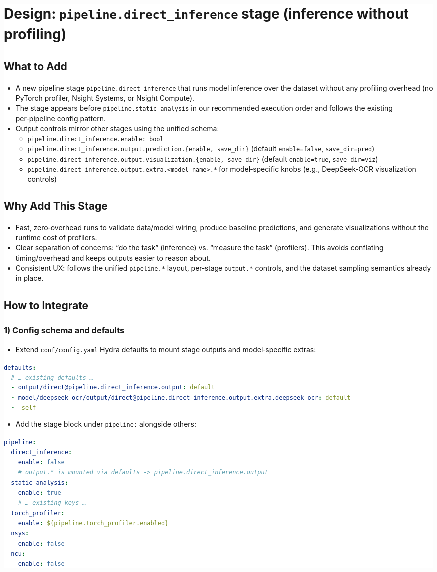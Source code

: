 # Design: `pipeline.direct_inference` stage (inference without profiling)

## What to Add
- A new pipeline stage `pipeline.direct_inference` that runs model inference over the dataset without any profiling overhead (no PyTorch profiler, Nsight Systems, or Nsight Compute).
- The stage appears before `pipeline.static_analysis` in our recommended execution order and follows the existing per‑pipeline config pattern.
- Output controls mirror other stages using the unified schema:
  - `pipeline.direct_inference.enable: bool`
  - `pipeline.direct_inference.output.prediction.{enable, save_dir}` (default `enable=false`, `save_dir=pred`)
  - `pipeline.direct_inference.output.visualization.{enable, save_dir}` (default `enable=true`, `save_dir=viz`)
  - `pipeline.direct_inference.output.extra.<model-name>.*` for model‑specific knobs (e.g., DeepSeek‑OCR visualization controls)

## Why Add This Stage
- Fast, zero‑overhead runs to validate data/model wiring, produce baseline predictions, and generate visualizations without the runtime cost of profilers.
- Clear separation of concerns: “do the task” (inference) vs. “measure the task” (profilers). This avoids conflating timing/overhead and keeps outputs easier to reason about.
- Consistent UX: follows the unified `pipeline.*` layout, per‑stage `output.*` controls, and the dataset sampling semantics already in place.

## How to Integrate

### 1) Config schema and defaults
- Extend `conf/config.yaml` Hydra defaults to mount stage outputs and model‑specific extras:

```yaml
defaults:
  # … existing defaults …
  - output/direct@pipeline.direct_inference.output: default
  - model/deepseek_ocr/output/direct@pipeline.direct_inference.output.extra.deepseek_ocr: default
  - _self_
```

- Add the stage block under `pipeline:` alongside others:

```yaml
pipeline:
  direct_inference:
    enable: false
    # output.* is mounted via defaults -> pipeline.direct_inference.output
  static_analysis:
    enable: true
    # … existing keys …
  torch_profiler:
    enable: ${pipeline.torch_profiler.enabled}
  nsys:
    enable: false
  ncu:
    enable: false
```

